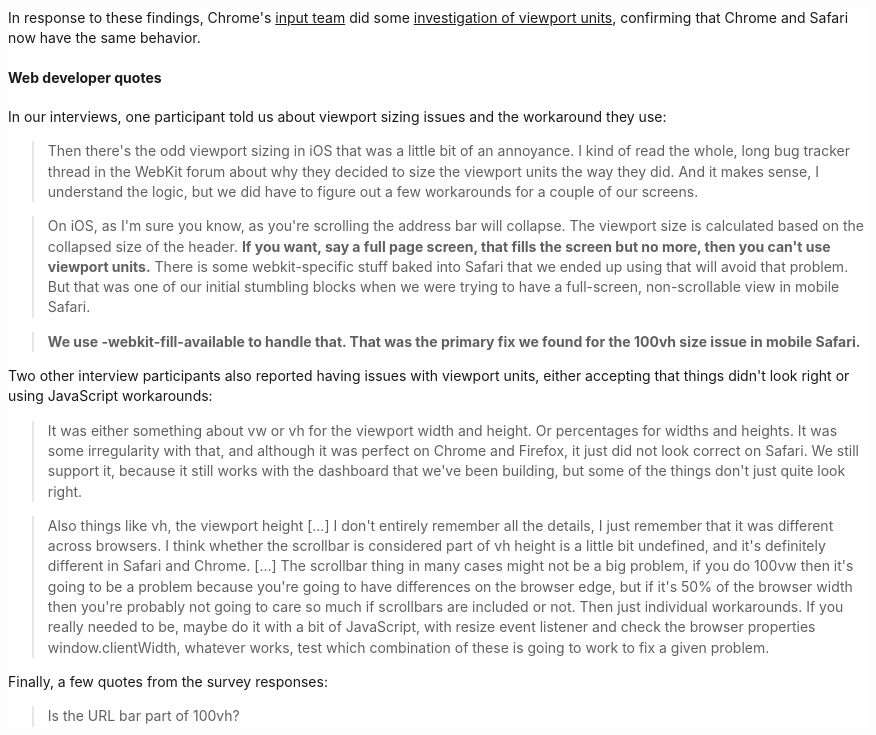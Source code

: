 In response to these findings, Chrome's [input 
team](https://www.chromium.org/teams/input-dev) did some [investigation of 
viewport 
units](https://docs.google.com/document/d/1w5OWXH5ni3V6POkCkMMUJ-_yEw7_1I4u8PlRQsbaDeA/edit#heading=h.2h8pk6w3vzkj), 
confirming that Chrome and Safari now have the same behavior.

#### Web developer quotes

In our interviews, one participant told us about viewport sizing issues and the 
workaround they use:

> Then there's the odd viewport sizing in iOS that was a little bit of an 
> annoyance. I kind of read the whole, long bug tracker thread in the WebKit 
> forum about why they decided to size the viewport units the way they did. And 
> it makes sense, I understand the logic, but we did have to figure out a few 
> workarounds for a couple of our screens.

> On iOS, as I'm sure you know, as you're scrolling the address bar will 
> collapse. The viewport size is calculated based on the collapsed size of the 
> header. **If you want, say a full page screen, that fills the screen but no 
> more, then you can't use viewport units.** There is some webkit-specific stuff 
> baked into Safari that we ended up using that will avoid that problem. But 
> that was one of our initial stumbling blocks when we were trying to have a 
> full-screen, non-scrollable view in mobile Safari.

> **We use -webkit-fill-available to handle that. That was the primary fix we 
> found for the 100vh size issue in mobile Safari.**

Two other interview participants also reported having issues with viewport 
units, either accepting that things didn't look right or using JavaScript 
workarounds:

> It was either something about vw or vh for the viewport width and height. Or 
> percentages for widths and heights. It was some irregularity with that, and 
> although it was perfect on Chrome and Firefox, it just did not look correct on 
> Safari. We still support it, because it still works with the dashboard that 
> we've been building, but some of the things don't just quite look right.

> Also things like vh, the viewport height [&#8230;] I don't entirely remember all the 
> details, I just remember that it was different across browsers. I think 
> whether the scrollbar is considered part of vh height is a little bit 
> undefined, and it's definitely different in Safari and Chrome. [&#8230;] The 
> scrollbar thing in many cases might not be a big problem, if you do 100vw then 
> it's going to be a problem because you're going to have differences on the 
> browser edge, but if it's 50% of the browser width then you're probably not 
> going to care so much if scrollbars are included or not. Then just individual 
> workarounds. If you really needed to be, maybe do it with a bit of JavaScript, 
> with resize event listener and check the browser properties 
> window.clientWidth, whatever works, test which combination of these is going 
> to work to fix a given problem.

Finally, a few quotes from the survey responses:

> Is the URL bar part of 100vh?
